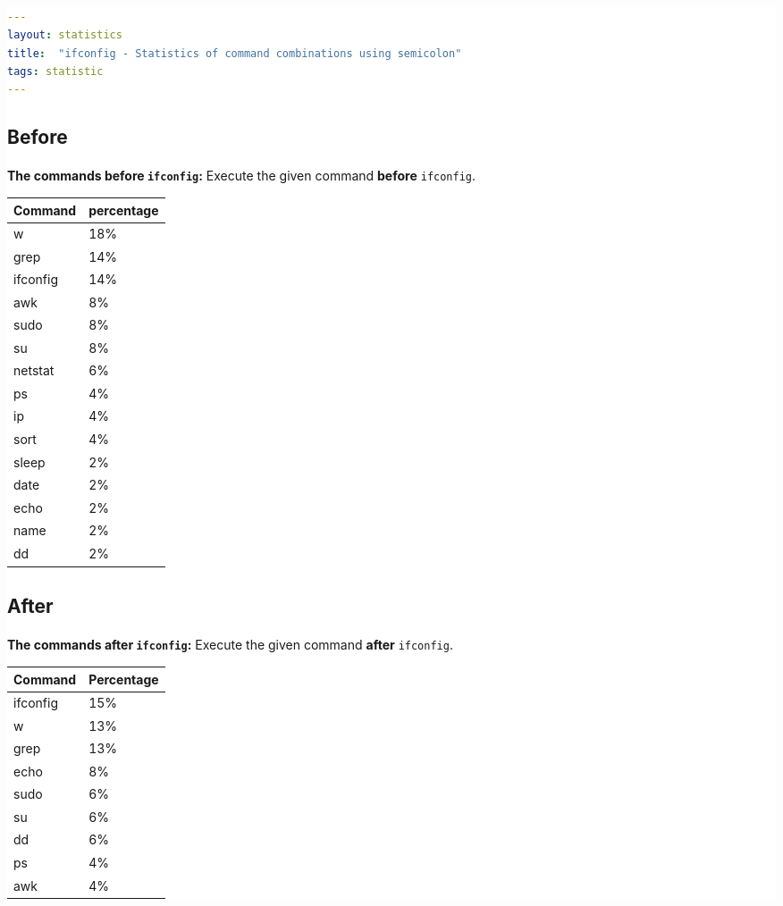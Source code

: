 ```yaml
---
layout: statistics
title:  "ifconfig - Statistics of command combinations using semicolon"
tags: statistic
---
```


## Before

__The commands before `ifconfig`:__  Execute the given command __before__ `ifconfig`.

| Command | percentage |
|--------|--------|
| w | 18% |
| grep | 14% |
| ifconfig | 14% |
| awk | 8% |
| sudo | 8% |
| su | 8% |
| netstat | 6% |
| ps | 4% |
| ip | 4% |
| sort | 4% |
| sleep | 2% |
| date | 2% |
| echo | 2% |
| name | 2% |
| dd | 2% |



## After

__The commands after `ifconfig`:__ Execute the given command __after__ `ifconfig`.

| Command | Percentage | 
|-------|--------|
| ifconfig | 15% |
| w | 13% |
| grep | 13% |
| echo | 8% |
| sudo | 6% |
| su | 6% |
| dd | 6% |
| ps | 4% |
| awk | 4% |